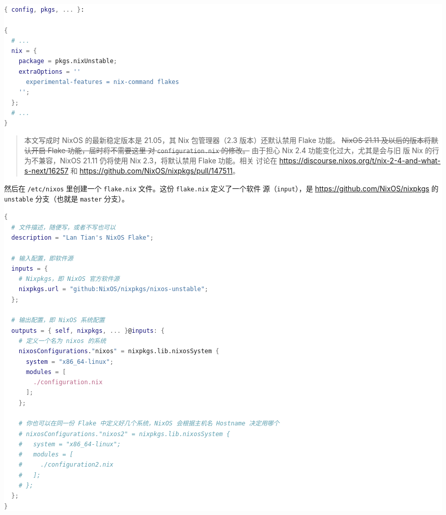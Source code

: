 ```nix
{ config, pkgs, ... }:

{
  # ...
  nix = {
    package = pkgs.nixUnstable;
    extraOptions = ''
      experimental-features = nix-command flakes
    '';
  };
  # ...
}
```

> 本文写成时 NixOS 的最新稳定版本是 21.05，其 Nix 包管理器（2.3 版本）还默认禁用
> Flake 功能。 ~~NixOS 21.11 及以后的版本将默认开启 Flake 功能，届时将不需要这里
> 对 `configuration.nix` 的修改。~~ 由于担心 Nix 2.4 功能变化过大，尤其是会与旧
> 版 Nix 的行为不兼容，NixOS 21.11 仍将使用 Nix 2.3，将默认禁用 Flake 功能。相关
> 讨论在 <https://discourse.nixos.org/t/nix-2-4-and-what-s-next/16257> 和
> <https://github.com/NixOS/nixpkgs/pull/147511>。

然后在 `/etc/nixos` 里创建一个 `flake.nix` 文件。这份 `flake.nix` 定义了一个软件
源（`input`），是 <https://github.com/NixOS/nixpkgs> 的 `unstable` 分支（也就是
`master` 分支）。

```nix
{
  # 文件描述，随便写，或者不写也可以
  description = "Lan Tian's NixOS Flake";

  # 输入配置，即软件源
  inputs = {
    # Nixpkgs，即 NixOS 官方软件源
    nixpkgs.url = "github:NixOS/nixpkgs/nixos-unstable";
  };

  # 输出配置，即 NixOS 系统配置
  outputs = { self, nixpkgs, ... }@inputs: {
    # 定义一个名为 nixos 的系统
    nixosConfigurations."nixos" = nixpkgs.lib.nixosSystem {
      system = "x86_64-linux";
      modules = [
        ./configuration.nix
      ];
    };

    # 你也可以在同一份 Flake 中定义好几个系统，NixOS 会根据主机名 Hostname 决定用哪个
    # nixosConfigurations."nixos2" = nixpkgs.lib.nixosSystem {
    #   system = "x86_64-linux";
    #   modules = [
    #     ./configuration2.nix
    #   ];
    # };
  };
}
```
